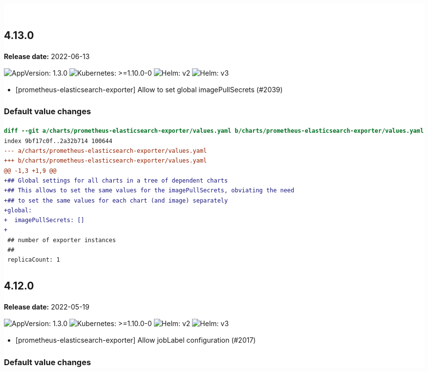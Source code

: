 ```diff
 

```

## 4.13.0

**Release date:** 2022-06-13

![AppVersion: 1.3.0](https://img.shields.io/static/v1?label=AppVersion&message=1.3.0&color=success)
![Kubernetes: >=1.10.0-0](https://img.shields.io/static/v1?label=Kubernetes&message=>=1.10.0-0&color=informational&logo=kubernetes)
![Helm: v2](https://img.shields.io/static/v1?label=Helm&message=v2&color=inactive&logo=helm)
![Helm: v3](https://img.shields.io/static/v1?label=Helm&message=v3&color=informational&logo=helm)

* [prometheus-elasticsearch-exporter] Allow to set global imagePullSecrets (#2039)

### Default value changes

```diff
diff --git a/charts/prometheus-elasticsearch-exporter/values.yaml b/charts/prometheus-elasticsearch-exporter/values.yaml
index 9bf17c0f..2a32b714 100644
--- a/charts/prometheus-elasticsearch-exporter/values.yaml
+++ b/charts/prometheus-elasticsearch-exporter/values.yaml
@@ -1,3 +1,9 @@
+## Global settings for all charts in a tree of dependent charts
+## This allows to set the same values for the imagePullSecrets, obviating the need
+## to set the same values for each chart (and image) separately
+global:
+  imagePullSecrets: []
+
 ## number of exporter instances
 ##
 replicaCount: 1

```

## 4.12.0

**Release date:** 2022-05-19

![AppVersion: 1.3.0](https://img.shields.io/static/v1?label=AppVersion&message=1.3.0&color=success)
![Kubernetes: >=1.10.0-0](https://img.shields.io/static/v1?label=Kubernetes&message=>=1.10.0-0&color=informational&logo=kubernetes)
![Helm: v2](https://img.shields.io/static/v1?label=Helm&message=v2&color=inactive&logo=helm)
![Helm: v3](https://img.shields.io/static/v1?label=Helm&message=v3&color=informational&logo=helm)

* [prometheus-elasticsearch-exporter] Allow jobLabel configuration (#2017)

### Default value changes
